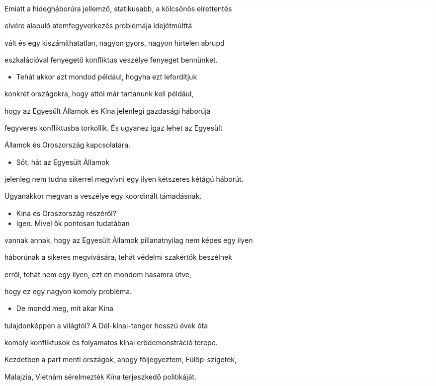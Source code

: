 Emiatt a hidegháborúra jellemző,
statikusabb, a kölcsönös elrettentés

elvére alapuló atomfegyverkezés
problémája idejétmúlttá

vált és egy kiszámíthatatlan,
nagyon gyors, nagyon hirtelen abrupd

eszkalációval fenyegető konfliktus
veszélye fenyeget bennünket.

- Tehát akkor azt mondod például,
hogyha ezt lefordítjuk

konkrét országokra,
hogy attól már tartanunk kell például,

hogy az Egyesült Államok és Kína
jelenlegi gazdasági háborúja

fegyveres konfliktusba torkollik.
És ugyanez igaz lehet az Egyesült

Államok és Oroszország kapcsolatára.
- Sőt, hát az Egyesült Államok

jelenleg nem tudna sikerrel megvívni
egy ilyen kétszeres kétágú háborút.

Ugyanakkor megvan a veszélye
egy koordinált támadásnak.

- Kína és Oroszország részéről?
- Igen. Mivel ők pontosan tudatában

vannak annak, hogy az Egyesült Államok
pillanatnyilag nem képes egy ilyen

háborúnak a sikeres megvívására,
tehát védelmi szakértők beszélnek

erről, tehát nem egy ilyen,
ezt én mondom hasamra ütve,

hogy ez egy nagyon komoly probléma.
- De mondd meg, mit akar Kína

tulajdonképpen a világtól?
A Dél-kínai-tenger hosszú évek óta

komoly konfliktusok és folyamatos
kínai erődemonstráció terepe.

Kezdetben a part menti országok,
ahogy följegyeztem, Fülöp-szigetek,

Malajzia, Vietnám sérelmezték
Kína terjeszkedő politikáját.
